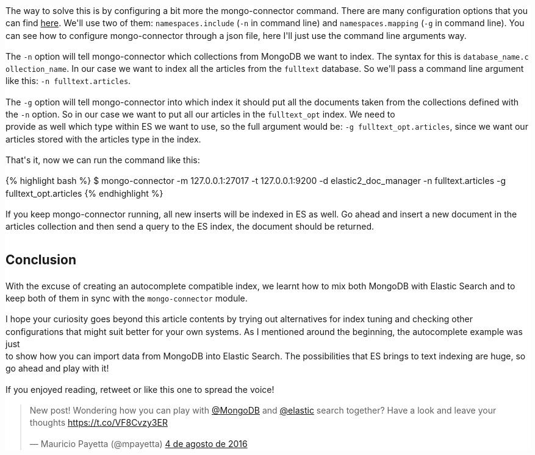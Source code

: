 The way to solve this is by configuring a bit more the mongo-connector command. There are many configuration options 
that you can find [here](https://github.com/mongodb-labs/mongo-connector/wiki/Configuration%20Options). We'll use two
of them: `namespaces.include` (`-n` in command line) and `namespaces.mapping` (`-g` in command line). 
You can see how to configure mongo-connector through a json file, here I'll just use the command line arguments way.

The `-n` option will tell mongo-connector which collections from MongoDB we want to index. The syntax for this is 
`database_name.collection_name`. In our case we want to index all the articles from the `fulltext` database. So we'll
pass a command line argument like this: `-n fulltext.articles`. 

The `-g` option will tell mongo-connector into which index it should put all the documents taken from the collections 
defined with the `-n` option. So in our case we want to put all our articles in the `fulltext_opt` index. We need to  
provide as well which type within ES we want to use, so the full argument would be: `-g fulltext_opt.articles`, since
we want our articles stored with the articles type in the index.

That's it, now we can run the command like this:

{% highlight bash %}
$ mongo-connector -m 127.0.0.1:27017 -t 127.0.0.1:9200 -d elastic2_doc_manager -n fulltext.articles -g fulltext_opt.articles
{% endhighlight %}

If you keep mongo-connector running, all new inserts will be indexed in ES as well. Go ahead and insert a new document
in the articles collection and then send a query to the ES index, the document should be returned.

## Conclusion

With the excuse of creating an autocomplete compatible index, we learnt how to mix both MongoDB with Elastic Search and
to keep both of them in sync with the `mongo-connector` module.

I hope your curiosity goes beyond this article contents by trying out alternatives for index tuning and checking other configurations
that might suit better for your own systems. As I mentioned around the beginning, the autocomplete example was just  
to show how you can import data from MongoDB into Elastic Search. The possibilities that ES brings to text indexing are
huge, so go ahead and play with it!

If you enjoyed reading, retweet or like this one to spread the voice!

<blockquote class="twitter-tweet" data-lang="es"><p lang="en" dir="ltr">New post! Wondering how you can play with <a href="https://twitter.com/MongoDB">@MongoDB</a> and <a href="https://twitter.com/elastic">@elastic</a> search together? Have a look and leave your thoughts <a href="https://t.co/VF8Cvzy3ER">https://t.co/VF8Cvzy3ER</a></p>&mdash; Mauricio Payetta (@mpayetta) <a href="https://twitter.com/mpayetta/status/761161757247217664">4 de agosto de 2016</a></blockquote>
<script async src="//platform.twitter.com/widgets.js" charset="utf-8"></script>
